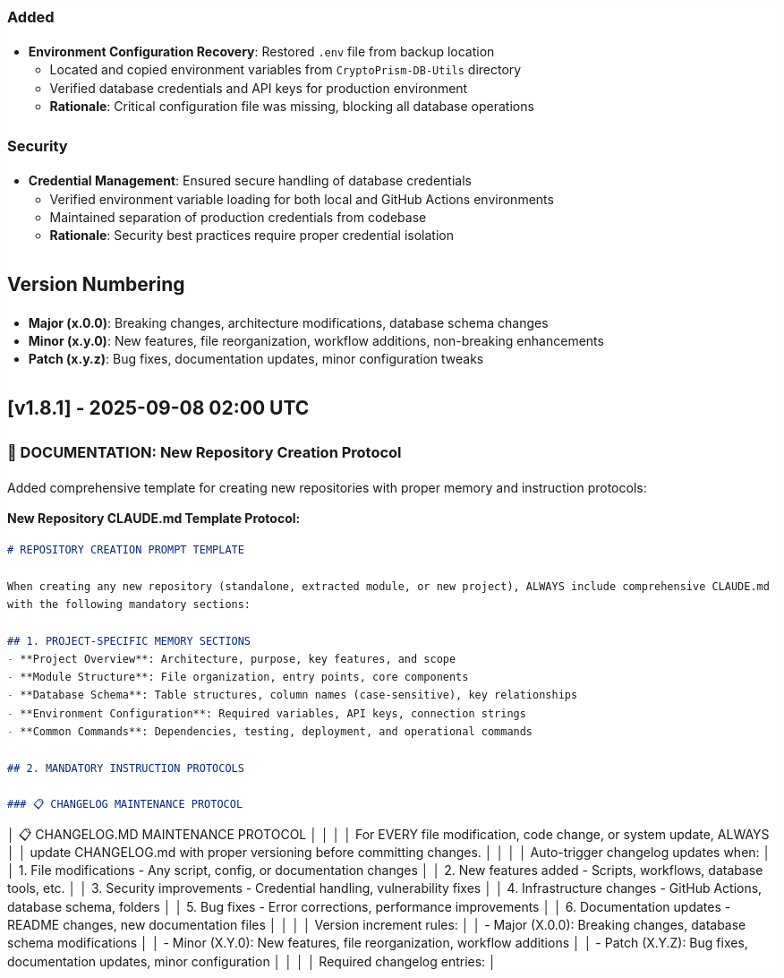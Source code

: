 ### Added
- **Environment Configuration Recovery**: Restored `.env` file from backup location
  - Located and copied environment variables from `CryptoPrism-DB-Utils` directory
  - Verified database credentials and API keys for production environment
  - **Rationale**: Critical configuration file was missing, blocking all database operations

### Security
- **Credential Management**: Ensured secure handling of database credentials
  - Verified environment variable loading for both local and GitHub Actions environments
  - Maintained separation of production credentials from codebase
  - **Rationale**: Security best practices require proper credential isolation

## Version Numbering
- **Major (x.0.0)**: Breaking changes, architecture modifications, database schema changes
- **Minor (x.y.0)**: New features, file reorganization, workflow additions, non-breaking enhancements  
- **Patch (x.y.z)**: Bug fixes, documentation updates, minor configuration tweaks

## [v1.8.1] - 2025-09-08 02:00 UTC

### 📝 DOCUMENTATION: New Repository Creation Protocol

Added comprehensive template for creating new repositories with proper memory and instruction protocols:

**New Repository CLAUDE.md Template Protocol:**
```markdown
# REPOSITORY CREATION PROMPT TEMPLATE

When creating any new repository (standalone, extracted module, or new project), ALWAYS include comprehensive CLAUDE.md with the following mandatory sections:

## 1. PROJECT-SPECIFIC MEMORY SECTIONS
- **Project Overview**: Architecture, purpose, key features, and scope
- **Module Structure**: File organization, entry points, core components  
- **Database Schema**: Table structures, column names (case-sensitive), key relationships
- **Environment Configuration**: Required variables, API keys, connection strings
- **Common Commands**: Dependencies, testing, deployment, and operational commands

## 2. MANDATORY INSTRUCTION PROTOCOLS

### 📋 CHANGELOG MAINTENANCE PROTOCOL
```
│ 📋 CHANGELOG.MD MAINTENANCE PROTOCOL                                    │
│                                                                         │
│ For EVERY file modification, code change, or system update, ALWAYS     │
│ update CHANGELOG.md with proper versioning before committing changes.  │
│                                                                         │
│ Auto-trigger changelog updates when:                                    │
│ 1. File modifications - Any script, config, or documentation changes   │
│ 2. New features added - Scripts, workflows, database tools, etc.       │
│ 3. Security improvements - Credential handling, vulnerability fixes     │
│ 4. Infrastructure changes - GitHub Actions, database schema, folders    │
│ 5. Bug fixes - Error corrections, performance improvements              │
│ 6. Documentation updates - README changes, new documentation files     │
│                                                                         │
│ Version increment rules:                                                │
│ - Major (X.0.0): Breaking changes, database schema modifications       │
│ - Minor (X.Y.0): New features, file reorganization, workflow additions │
│ - Patch (X.Y.Z): Bug fixes, documentation updates, minor configuration │
│                                                                         │
│ Required changelog entries:                                             │